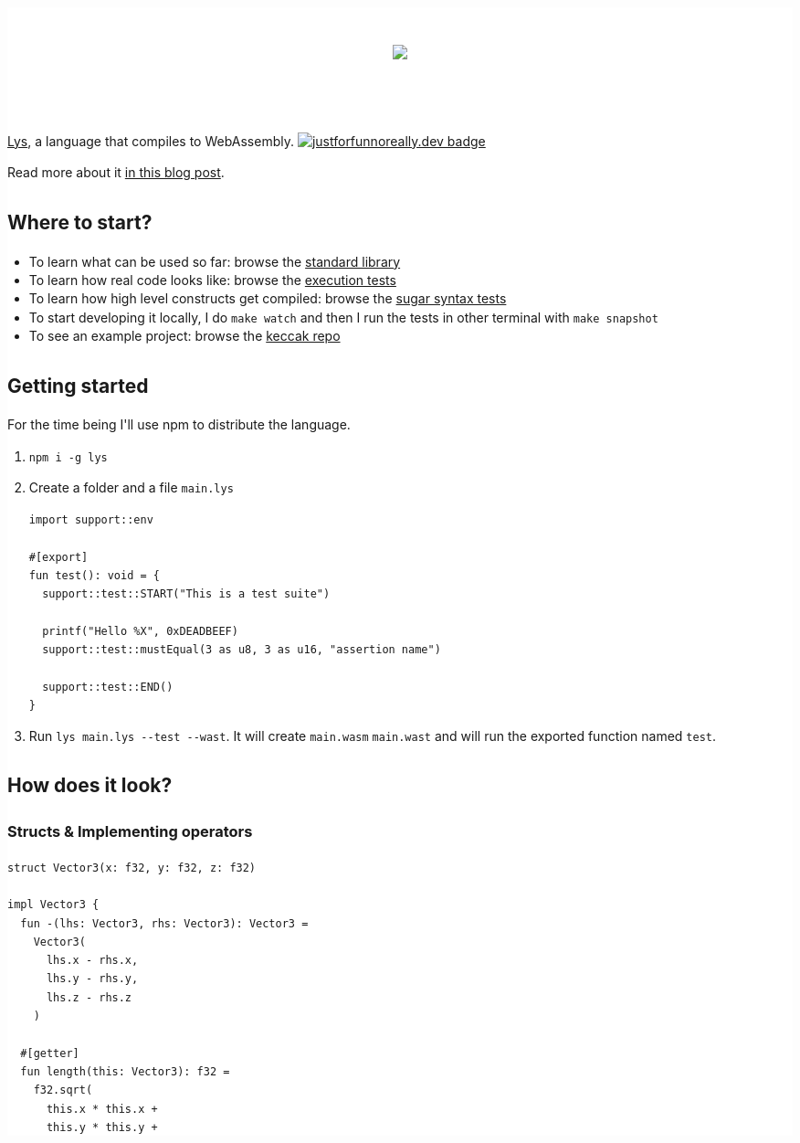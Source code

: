 <p align="center"><br><br>
  <img src="https://user-images.githubusercontent.com/260114/54724904-c7e7d300-4b4b-11e9-8bbd-ec3f9044c86e.png" width="200" /><br><br><br><br></p>

[Lys](https://github.com/lys-lang/lys), a language that compiles to WebAssembly. [![justforfunnoreally.dev badge](https://img.shields.io/badge/justforfunnoreally-dev-9ff)](https://justforfunnoreally.dev)

Read more about it [in this blog post](https://menduz.com/posts/lys-language-project/).

## Where to start?

- To learn what can be used so far: browse the [standard library](https://github.com/lys-lang/lys/tree/master/stdlib/system)
- To learn how real code looks like: browse the [execution tests](https://github.com/lys-lang/lys/tree/master/test/fixtures/execution)
- To learn how high level constructs get compiled: browse the [sugar syntax tests](https://github.com/lys-lang/lys/tree/master/test/fixtures/semantics)
- To start developing it locally, I do `make watch` and then I run the tests in other terminal with `make snapshot`
- To see an example project: browse the [keccak repo](https://github.com/lys-lang/keccak)

## Getting started

For the time being I'll use npm to distribute the language.

1. `npm i -g lys`
2. Create a folder and a file `main.lys`

   ```dwl
   import support::env

   #[export]
   fun test(): void = {
     support::test::START("This is a test suite")

     printf("Hello %X", 0xDEADBEEF)
     support::test::mustEqual(3 as u8, 3 as u16, "assertion name")

     support::test::END()
   }
   ```

3. Run `lys main.lys --test --wast`. It will create `main.wasm` `main.wast` and will run the exported function named `test`.

## How does it look?

### Structs & Implementing operators

```lys
struct Vector3(x: f32, y: f32, z: f32)

impl Vector3 {
  fun -(lhs: Vector3, rhs: Vector3): Vector3 =
    Vector3(
      lhs.x - rhs.x,
      lhs.y - rhs.y,
      lhs.z - rhs.z
    )

  #[getter]
  fun length(this: Vector3): f32 =
    f32.sqrt(
      this.x * this.x +
      this.y * this.y +
```